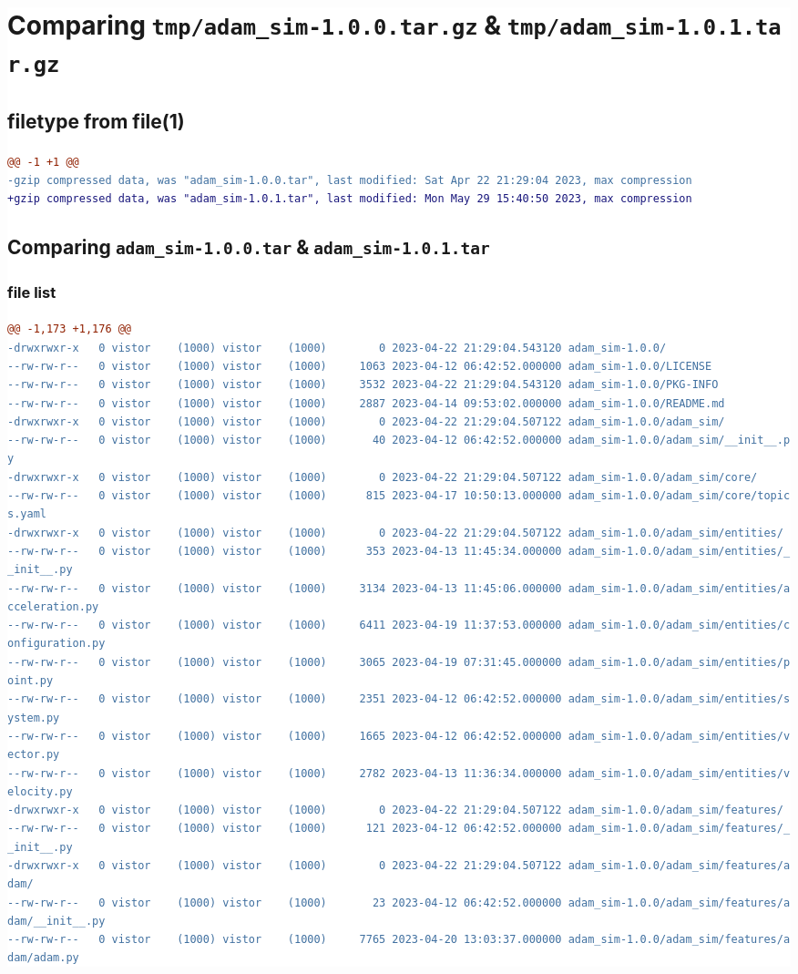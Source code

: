 # Comparing `tmp/adam_sim-1.0.0.tar.gz` & `tmp/adam_sim-1.0.1.tar.gz`

## filetype from file(1)

```diff
@@ -1 +1 @@
-gzip compressed data, was "adam_sim-1.0.0.tar", last modified: Sat Apr 22 21:29:04 2023, max compression
+gzip compressed data, was "adam_sim-1.0.1.tar", last modified: Mon May 29 15:40:50 2023, max compression
```

## Comparing `adam_sim-1.0.0.tar` & `adam_sim-1.0.1.tar`

### file list

```diff
@@ -1,173 +1,176 @@
-drwxrwxr-x   0 vistor    (1000) vistor    (1000)        0 2023-04-22 21:29:04.543120 adam_sim-1.0.0/
--rw-rw-r--   0 vistor    (1000) vistor    (1000)     1063 2023-04-12 06:42:52.000000 adam_sim-1.0.0/LICENSE
--rw-rw-r--   0 vistor    (1000) vistor    (1000)     3532 2023-04-22 21:29:04.543120 adam_sim-1.0.0/PKG-INFO
--rw-rw-r--   0 vistor    (1000) vistor    (1000)     2887 2023-04-14 09:53:02.000000 adam_sim-1.0.0/README.md
-drwxrwxr-x   0 vistor    (1000) vistor    (1000)        0 2023-04-22 21:29:04.507122 adam_sim-1.0.0/adam_sim/
--rw-rw-r--   0 vistor    (1000) vistor    (1000)       40 2023-04-12 06:42:52.000000 adam_sim-1.0.0/adam_sim/__init__.py
-drwxrwxr-x   0 vistor    (1000) vistor    (1000)        0 2023-04-22 21:29:04.507122 adam_sim-1.0.0/adam_sim/core/
--rw-rw-r--   0 vistor    (1000) vistor    (1000)      815 2023-04-17 10:50:13.000000 adam_sim-1.0.0/adam_sim/core/topics.yaml
-drwxrwxr-x   0 vistor    (1000) vistor    (1000)        0 2023-04-22 21:29:04.507122 adam_sim-1.0.0/adam_sim/entities/
--rw-rw-r--   0 vistor    (1000) vistor    (1000)      353 2023-04-13 11:45:34.000000 adam_sim-1.0.0/adam_sim/entities/__init__.py
--rw-rw-r--   0 vistor    (1000) vistor    (1000)     3134 2023-04-13 11:45:06.000000 adam_sim-1.0.0/adam_sim/entities/acceleration.py
--rw-rw-r--   0 vistor    (1000) vistor    (1000)     6411 2023-04-19 11:37:53.000000 adam_sim-1.0.0/adam_sim/entities/configuration.py
--rw-rw-r--   0 vistor    (1000) vistor    (1000)     3065 2023-04-19 07:31:45.000000 adam_sim-1.0.0/adam_sim/entities/point.py
--rw-rw-r--   0 vistor    (1000) vistor    (1000)     2351 2023-04-12 06:42:52.000000 adam_sim-1.0.0/adam_sim/entities/system.py
--rw-rw-r--   0 vistor    (1000) vistor    (1000)     1665 2023-04-12 06:42:52.000000 adam_sim-1.0.0/adam_sim/entities/vector.py
--rw-rw-r--   0 vistor    (1000) vistor    (1000)     2782 2023-04-13 11:36:34.000000 adam_sim-1.0.0/adam_sim/entities/velocity.py
-drwxrwxr-x   0 vistor    (1000) vistor    (1000)        0 2023-04-22 21:29:04.507122 adam_sim-1.0.0/adam_sim/features/
--rw-rw-r--   0 vistor    (1000) vistor    (1000)      121 2023-04-12 06:42:52.000000 adam_sim-1.0.0/adam_sim/features/__init__.py
-drwxrwxr-x   0 vistor    (1000) vistor    (1000)        0 2023-04-22 21:29:04.507122 adam_sim-1.0.0/adam_sim/features/adam/
--rw-rw-r--   0 vistor    (1000) vistor    (1000)       23 2023-04-12 06:42:52.000000 adam_sim-1.0.0/adam_sim/features/adam/__init__.py
--rw-rw-r--   0 vistor    (1000) vistor    (1000)     7765 2023-04-20 13:03:37.000000 adam_sim-1.0.0/adam_sim/features/adam/adam.py
```